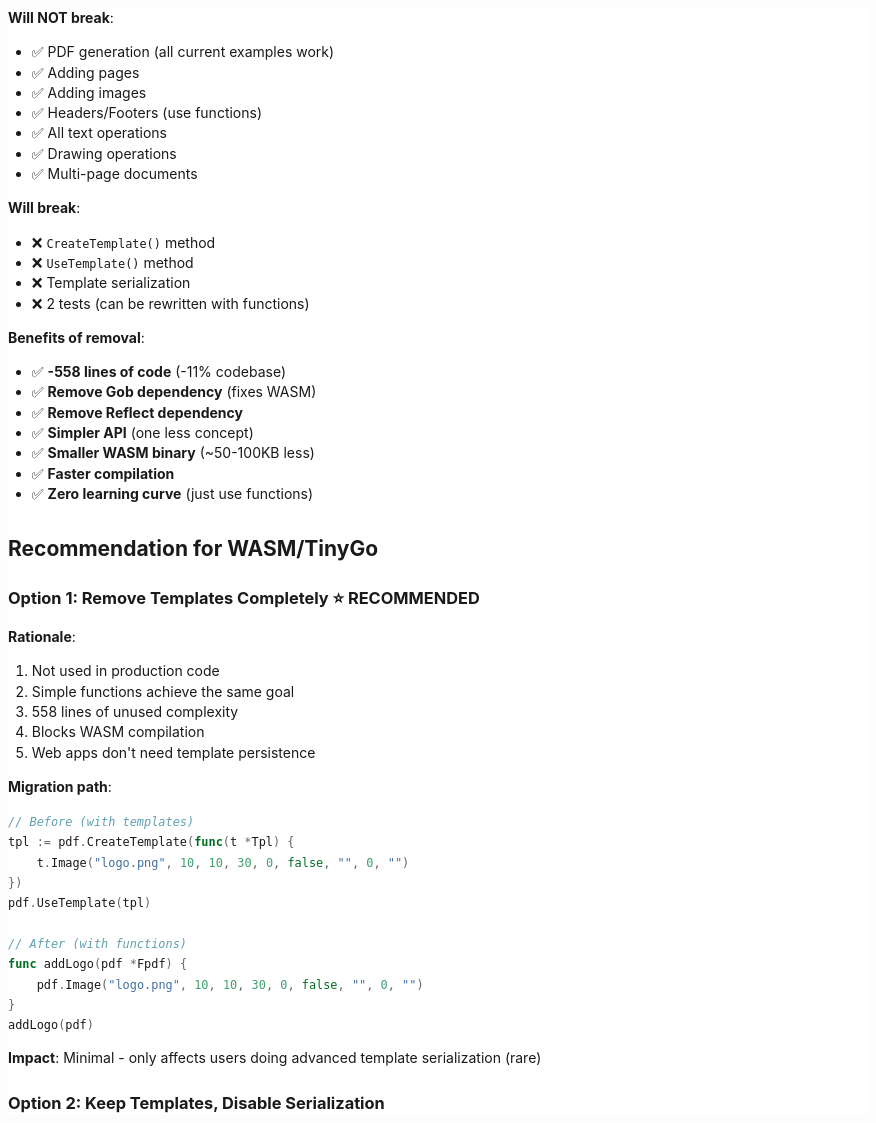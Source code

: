 **Will NOT break**:
- ✅ PDF generation (all current examples work)
- ✅ Adding pages
- ✅ Adding images
- ✅ Headers/Footers (use functions)
- ✅ All text operations
- ✅ Drawing operations
- ✅ Multi-page documents

**Will break**:
- ❌ `CreateTemplate()` method
- ❌ `UseTemplate()` method
- ❌ Template serialization
- ❌ 2 tests (can be rewritten with functions)

**Benefits of removal**:
- ✅ **-558 lines of code** (-11% codebase)
- ✅ **Remove Gob dependency** (fixes WASM)
- ✅ **Remove Reflect dependency**
- ✅ **Simpler API** (one less concept)
- ✅ **Smaller WASM binary** (~50-100KB less)
- ✅ **Faster compilation**
- ✅ **Zero learning curve** (just use functions)

## Recommendation for WASM/TinyGo

### Option 1: Remove Templates Completely ⭐ RECOMMENDED

**Rationale**:
1. Not used in production code
2. Simple functions achieve the same goal
3. 558 lines of unused complexity
4. Blocks WASM compilation
5. Web apps don't need template persistence

**Migration path**:
```go
// Before (with templates)
tpl := pdf.CreateTemplate(func(t *Tpl) {
    t.Image("logo.png", 10, 10, 30, 0, false, "", 0, "")
})
pdf.UseTemplate(tpl)

// After (with functions)
func addLogo(pdf *Fpdf) {
    pdf.Image("logo.png", 10, 10, 30, 0, false, "", 0, "")
}
addLogo(pdf)
```

**Impact**: Minimal - only affects users doing advanced template serialization (rare)

### Option 2: Keep Templates, Disable Serialization
